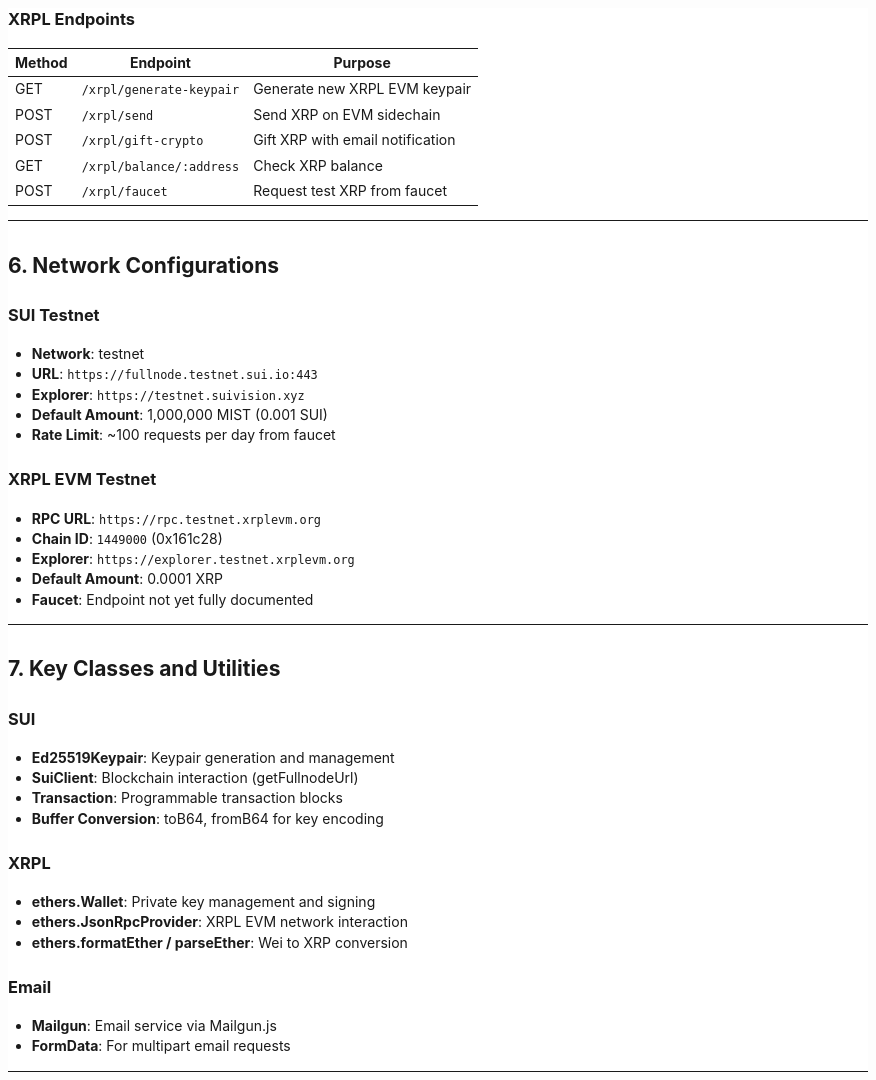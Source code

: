 ### XRPL Endpoints
| Method | Endpoint | Purpose |
|--------|----------|---------|
| GET | `/xrpl/generate-keypair` | Generate new XRPL EVM keypair |
| POST | `/xrpl/send` | Send XRP on EVM sidechain |
| POST | `/xrpl/gift-crypto` | Gift XRP with email notification |
| GET | `/xrpl/balance/:address` | Check XRP balance |
| POST | `/xrpl/faucet` | Request test XRP from faucet |

---

## 6. Network Configurations

### SUI Testnet
- **Network**: testnet
- **URL**: `https://fullnode.testnet.sui.io:443`
- **Explorer**: `https://testnet.suivision.xyz`
- **Default Amount**: 1,000,000 MIST (0.001 SUI)
- **Rate Limit**: ~100 requests per day from faucet

### XRPL EVM Testnet
- **RPC URL**: `https://rpc.testnet.xrplevm.org`
- **Chain ID**: `1449000` (0x161c28)
- **Explorer**: `https://explorer.testnet.xrplevm.org`
- **Default Amount**: 0.0001 XRP
- **Faucet**: Endpoint not yet fully documented

---

## 7. Key Classes and Utilities

### SUI
- **Ed25519Keypair**: Keypair generation and management
- **SuiClient**: Blockchain interaction (getFullnodeUrl)
- **Transaction**: Programmable transaction blocks
- **Buffer Conversion**: toB64, fromB64 for key encoding

### XRPL
- **ethers.Wallet**: Private key management and signing
- **ethers.JsonRpcProvider**: XRPL EVM network interaction
- **ethers.formatEther / parseEther**: Wei to XRP conversion

### Email
- **Mailgun**: Email service via Mailgun.js
- **FormData**: For multipart email requests

---